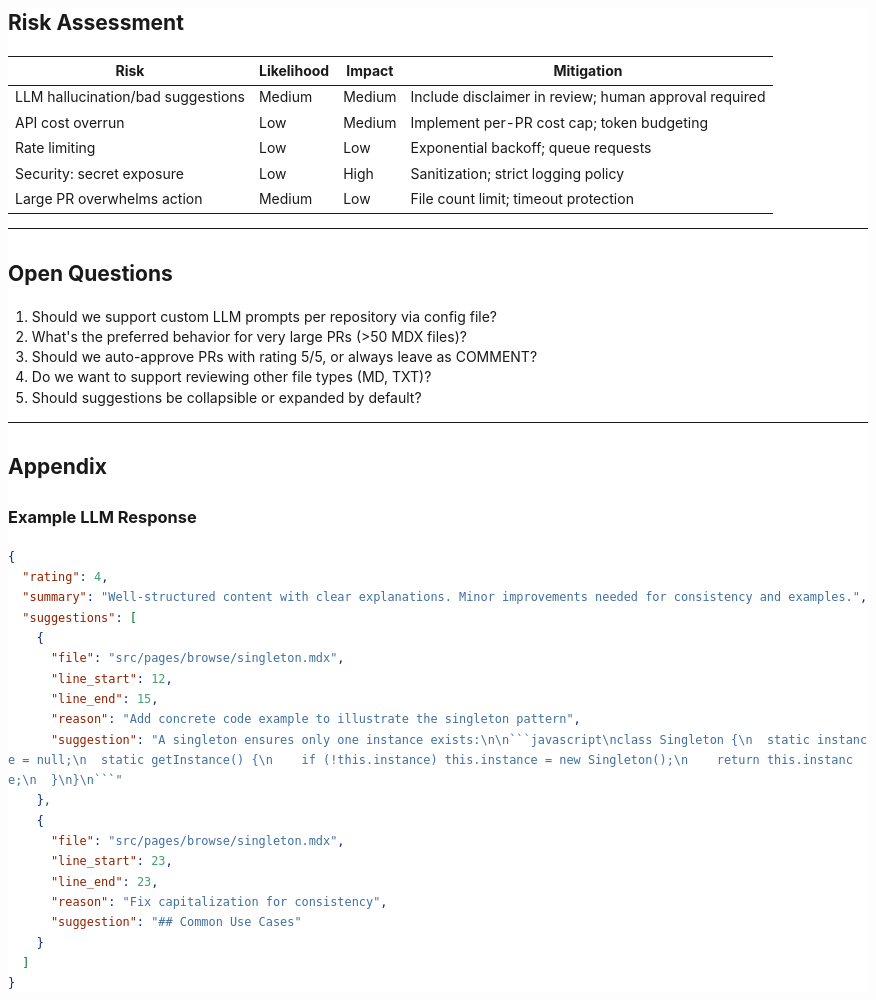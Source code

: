 
## Risk Assessment

| Risk | Likelihood | Impact | Mitigation |
|------|------------|--------|------------|
| LLM hallucination/bad suggestions | Medium | Medium | Include disclaimer in review; human approval required |
| API cost overrun | Low | Medium | Implement per-PR cost cap; token budgeting |
| Rate limiting | Low | Low | Exponential backoff; queue requests |
| Security: secret exposure | Low | High | Sanitization; strict logging policy |
| Large PR overwhelms action | Medium | Low | File count limit; timeout protection |

---

## Open Questions

1. Should we support custom LLM prompts per repository via config file?
2. What's the preferred behavior for very large PRs (>50 MDX files)?
3. Should we auto-approve PRs with rating 5/5, or always leave as COMMENT?
4. Do we want to support reviewing other file types (MD, TXT)?
5. Should suggestions be collapsible or expanded by default?

---

## Appendix

### Example LLM Response
```json
{
  "rating": 4,
  "summary": "Well-structured content with clear explanations. Minor improvements needed for consistency and examples.",
  "suggestions": [
    {
      "file": "src/pages/browse/singleton.mdx",
      "line_start": 12,
      "line_end": 15,
      "reason": "Add concrete code example to illustrate the singleton pattern",
      "suggestion": "A singleton ensures only one instance exists:\n\n```javascript\nclass Singleton {\n  static instance = null;\n  static getInstance() {\n    if (!this.instance) this.instance = new Singleton();\n    return this.instance;\n  }\n}\n```"
    },
    {
      "file": "src/pages/browse/singleton.mdx",
      "line_start": 23,
      "line_end": 23,
      "reason": "Fix capitalization for consistency",
      "suggestion": "## Common Use Cases"
    }
  ]
}
```
